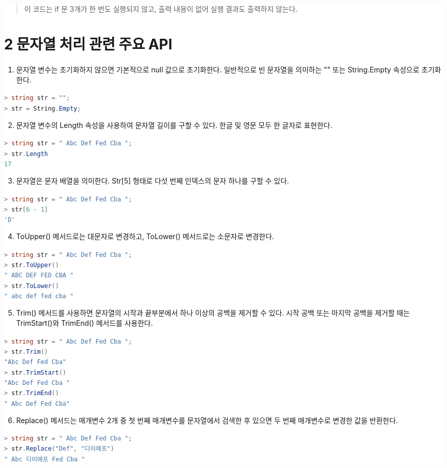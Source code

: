 >이 코드는 if 문 3개가 한 번도 실행되지 않고, 출력 내용이 없어 실행 결과도 출력하지 않는다.

# 2 문자열 처리 관련 주요 API 

1. 문자열 변수는 초기화하지 않으면 기본적으로 null 값으로 초기화한다. 일반적으로 빈 문자열을 의미하는 "" 또는 String.Empty 속성으로 초기화한다.

```cs
> string str = "";
> str = String.Empty;
```

2. 문자열 변수의 Length 속성을 사용하여 문자열 길이를 구할 수 있다. 한글 및 영문 모두 한 글자로 표현한다.

```cs
> string str = " Abc Def Fed Cba ";
> str.Length
17
```

3. 문자열은 문자 배열을 의미한다. Str[5] 형태로 다섯 번째 인덱스의 문자 하나를 구할 수 있다.

```cs
> string str = " Abc Def Fed Cba ";
> str[6 - 1]
'D'
```

4. ToUpper() 메서드로는 대문자로 변경하고, ToLower() 메서드로는 소문자로 변경한다.

```cs
> string str = " Abc Def Fed Cba ";
> str.ToUpper()
" ABC DEF FED CBA "
> str.ToLower()
" abc def fed cba "
```

5. Trim() 메서드를 사용하면 문자열의 시작과 끝부분에서 하나 이상의 공백을 제거할 수 있다. 시작 공백 또는 마지막 공백을 제거할 때는 TrimStart()와 TrimEnd() 메서드를 사용한다.

```cs
> string str = " Abc Def Fed Cba ";
> str.Trim()
"Abc Def Fed Cba"
> str.TrimStart()
"Abc Def Fed Cba "
> str.TrimEnd()
" Abc Def Fed Cba"
```

6. Replace() 메서드는 매개변수 2개 중 첫 번째 매개변수를 문자열에서 검색한 후 있으면 두 번째 매개변수로 변경한 값을 반환한다. 

```cs
> string str = " Abc Def Fed Cba ";
> str.Replace("Def", "디이에프")
" Abc 디이에프 Fed Cba "
```
